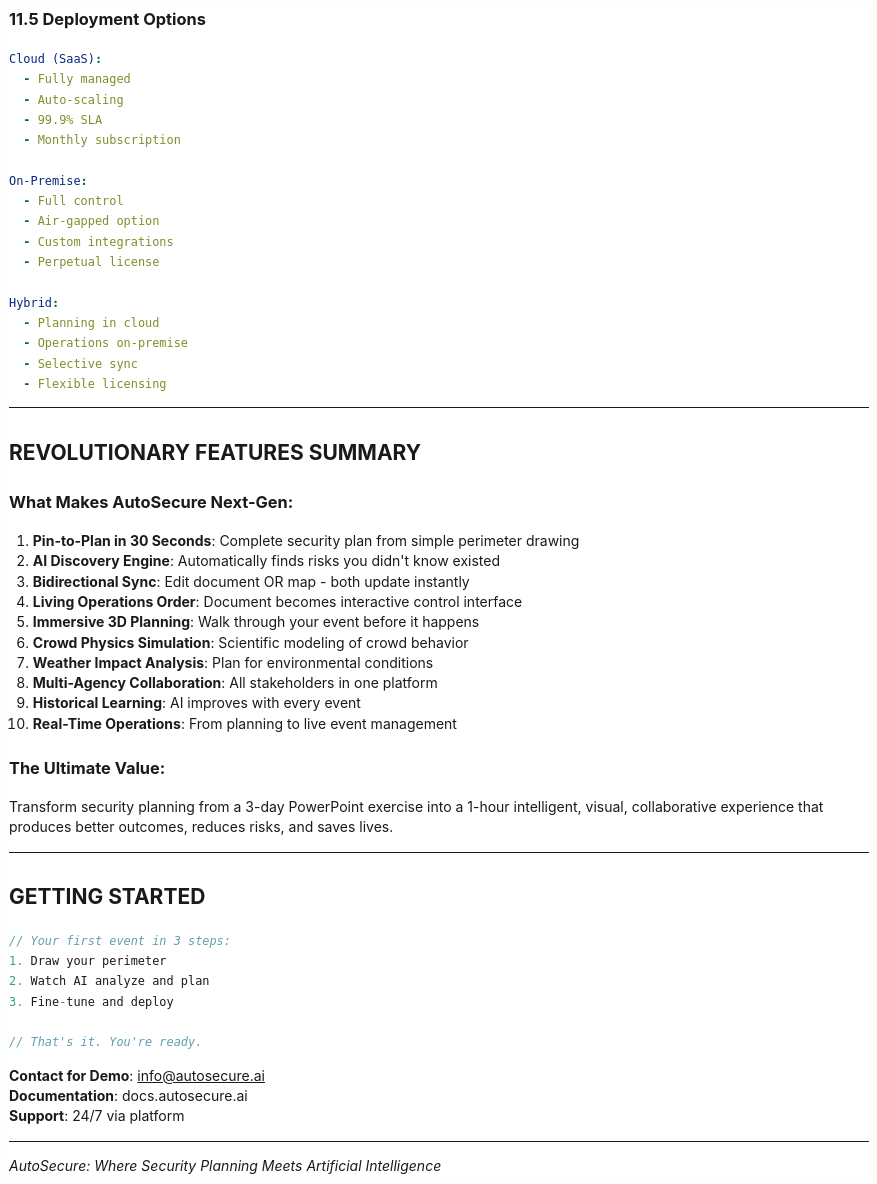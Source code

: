 ### **11.5 Deployment Options**

```yaml
Cloud (SaaS):
  - Fully managed
  - Auto-scaling
  - 99.9% SLA
  - Monthly subscription

On-Premise:
  - Full control
  - Air-gapped option
  - Custom integrations
  - Perpetual license

Hybrid:
  - Planning in cloud
  - Operations on-premise
  - Selective sync
  - Flexible licensing
```

---

## **REVOLUTIONARY FEATURES SUMMARY**

### **What Makes AutoSecure Next-Gen:**

1. **Pin-to-Plan in 30 Seconds**: Complete security plan from simple perimeter drawing
2. **AI Discovery Engine**: Automatically finds risks you didn't know existed
3. **Bidirectional Sync**: Edit document OR map - both update instantly
4. **Living Operations Order**: Document becomes interactive control interface
5. **Immersive 3D Planning**: Walk through your event before it happens
6. **Crowd Physics Simulation**: Scientific modeling of crowd behavior
7. **Weather Impact Analysis**: Plan for environmental conditions
8. **Multi-Agency Collaboration**: All stakeholders in one platform
9. **Historical Learning**: AI improves with every event
10. **Real-Time Operations**: From planning to live event management

### **The Ultimate Value:**
Transform security planning from a 3-day PowerPoint exercise into a 1-hour intelligent, visual, collaborative experience that produces better outcomes, reduces risks, and saves lives.

---

## **GETTING STARTED**

```javascript
// Your first event in 3 steps:
1. Draw your perimeter
2. Watch AI analyze and plan
3. Fine-tune and deploy

// That's it. You're ready.
```

**Contact for Demo**: info@autosecure.ai  
**Documentation**: docs.autosecure.ai  
**Support**: 24/7 via platform

---

*AutoSecure: Where Security Planning Meets Artificial Intelligence*